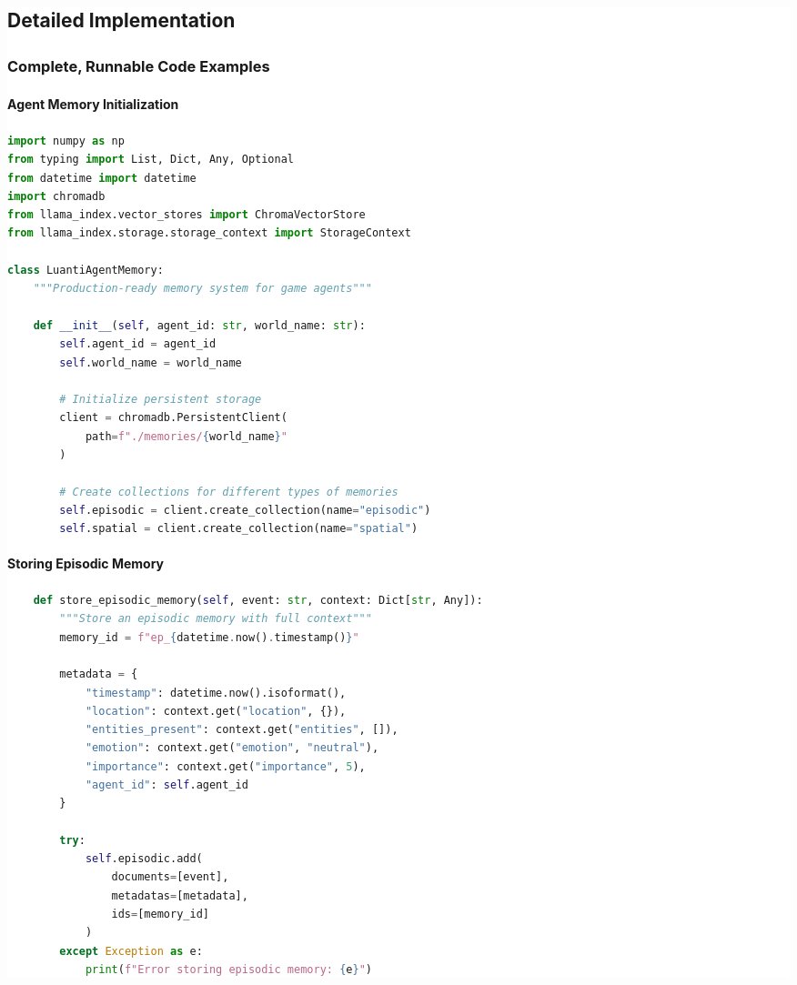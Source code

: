 ## Detailed Implementation

### Complete, Runnable Code Examples

#### Agent Memory Initialization
```python
import numpy as np
from typing import List, Dict, Any, Optional
from datetime import datetime
import chromadb
from llama_index.vector_stores import ChromaVectorStore
from llama_index.storage.storage_context import StorageContext

class LuantiAgentMemory:
    """Production-ready memory system for game agents"""
    
    def __init__(self, agent_id: str, world_name: str):
        self.agent_id = agent_id
        self.world_name = world_name
        
        # Initialize persistent storage
        client = chromadb.PersistentClient(
            path=f"./memories/{world_name}"
        )
        
        # Create collections for different types of memories
        self.episodic = client.create_collection(name="episodic")
        self.spatial = client.create_collection(name="spatial")
```

#### Storing Episodic Memory
```python
    def store_episodic_memory(self, event: str, context: Dict[str, Any]):
        """Store an episodic memory with full context"""
        memory_id = f"ep_{datetime.now().timestamp()}"
        
        metadata = {
            "timestamp": datetime.now().isoformat(),
            "location": context.get("location", {}),
            "entities_present": context.get("entities", []),
            "emotion": context.get("emotion", "neutral"),
            "importance": context.get("importance", 5),
            "agent_id": self.agent_id
        }
        
        try:
            self.episodic.add(
                documents=[event],
                metadatas=[metadata],
                ids=[memory_id]
            )
        except Exception as e:
            print(f"Error storing episodic memory: {e}")
```
